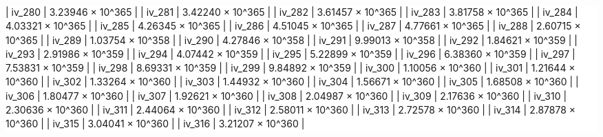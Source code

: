 | iv_280 | 3.23946 × 10^365 |
| iv_281 | 3.42240 × 10^365 |
| iv_282 | 3.61457 × 10^365 |
| iv_283 | 3.81758 × 10^365 |
| iv_284 | 4.03321 × 10^365 |
| iv_285 | 4.26345 × 10^365 |
| iv_286 | 4.51045 × 10^365 |
| iv_287 | 4.77661 × 10^365 |
| iv_288 | 2.60715 × 10^365 |
| iv_289 | 1.03754 × 10^358 |
| iv_290 | 4.27846 × 10^358 |
| iv_291 | 9.99013 × 10^358 |
| iv_292 | 1.84621 × 10^359 |
| iv_293 | 2.91986 × 10^359 |
| iv_294 | 4.07442 × 10^359 |
| iv_295 | 5.22899 × 10^359 |
| iv_296 | 6.38360 × 10^359 |
| iv_297 | 7.53831 × 10^359 |
| iv_298 | 8.69331 × 10^359 |
| iv_299 | 9.84892 × 10^359 |
| iv_300 | 1.10056 × 10^360 |
| iv_301 | 1.21644 × 10^360 |
| iv_302 | 1.33264 × 10^360 |
| iv_303 | 1.44932 × 10^360 |
| iv_304 | 1.56671 × 10^360 |
| iv_305 | 1.68508 × 10^360 |
| iv_306 | 1.80477 × 10^360 |
| iv_307 | 1.92621 × 10^360 |
| iv_308 | 2.04987 × 10^360 |
| iv_309 | 2.17636 × 10^360 |
| iv_310 | 2.30636 × 10^360 |
| iv_311 | 2.44064 × 10^360 |
| iv_312 | 2.58011 × 10^360 |
| iv_313 | 2.72578 × 10^360 |
| iv_314 | 2.87878 × 10^360 |
| iv_315 | 3.04041 × 10^360 |
| iv_316 | 3.21207 × 10^360 |